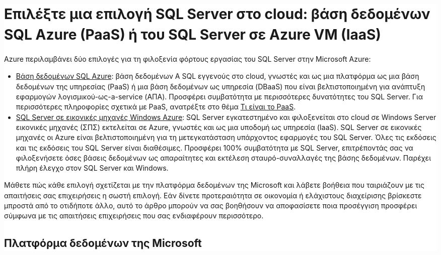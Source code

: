 <properties
    pageTitle="(PaaS) διακομιστή βάσης δεδομένων SQL έναντι SQL στο cloud σε VM (IaaS) | Microsoft Azure"
    description="Μάθετε ποια επιλογή SQL Server cloud χωρά την εφαρμογή σας: βάση δεδομένων SQL Azure (PaaS) ή του SQL Server στο cloud σε εικονικές μηχανές Windows Azure."
    services="sql-database, virtual-machines"
    keywords="Cloud SQL Server, SQL Server στο cloud, PaaS βάση δεδομένων, SQL Server, DBaaS στο cloud"
    documentationCenter=""
    authors="CarlRabeler"
    manager="jhubbard"
    editor="cjgronlund"/>

<tags
    ms.service="sql-database"
    ms.workload="data-management"
    ms.tgt_pltfrm="vm-windows-sql-server"
    ms.devlang="na"
    ms.topic="get-started-article"
    ms.date="09/06/2016"
    ms.author="carlrab"/>

# <a name="choose-a-cloud-sql-server-option-azure-sql-paas-database-or-sql-server-on-azure-vms-iaas"></a>Επιλέξτε μια επιλογή SQL Server στο cloud: βάση δεδομένων SQL Azure (PaaS) ή του SQL Server σε Azure VM (IaaS)

Azure περιλαμβάνει δύο επιλογές για τη φιλοξενία φόρτους εργασίας του SQL Server στην Microsoft Azure:

* [Βάση δεδομένων SQL Azure](https://azure.microsoft.com/services/sql-database/): βάση δεδομένων A SQL εγγενούς στο cloud, γνωστές και ως μια πλατφόρμα ως μια βάση δεδομένων της υπηρεσίας (PaaS) ή μια βάση δεδομένων ως υπηρεσία (DBaaS) που είναι βελτιστοποιημένη για ανάπτυξη εφαρμογών λογισμικού-ως-a-service (ΑΠΑ). Προσφέρει συμβατότητα με περισσότερες δυνατότητες του SQL Server. Για περισσότερες πληροφορίες σχετικά με PaaS, ανατρέξτε στο θέμα [Τι είναι το PaaS](https://azure.microsoft.com/overview/what-is-paas/).
* [SQL Server σε εικονικές μηχανές Windows Azure](https://azure.microsoft.com/services/virtual-machines/sql-server/): SQL Server εγκατεστημένο και φιλοξενείται στο cloud σε Windows Server εικονικές μηχανές (ΣΠΣ) εκτελείται σε Azure, γνωστές και ως μια υποδομή ως υπηρεσία (IaaS).
SQL Server σε εικονικές μηχανές οι Azure είναι βελτιστοποιημένη για τη μετεγκατάσταση υπάρχοντος εφαρμογές του SQL Server. Όλες τις εκδόσεις και τις εκδόσεις του SQL Server είναι διαθέσιμες. Προσφέρει 100% συμβατότητα με SQL Server, επιτρέποντάς σας να φιλοξενήσετε όσες βάσεις δεδομένων ως απαραίτητες και εκτέλεση σταυρό-συναλλαγές της βάσης δεδομένων. Παρέχει πλήρη έλεγχο στον SQL Server και Windows.

Μάθετε πώς κάθε επιλογή σχετίζεται με την πλατφόρμα δεδομένων της Microsoft και λάβετε βοήθεια που ταιριάζουν με τις απαιτήσεις σας επιχειρήσεις η σωστή επιλογή. Εάν δίνετε προτεραιότητα σε οικονομία ή ελάχιστους διαχείρισης βρίσκεστε μπροστά από το οτιδήποτε άλλο, αυτό το άρθρο μπορούν να σας βοηθήσουν να αποφασίσετε ποια προσέγγιση προσφέρει σύμφωνα με τις απαιτήσεις επιχειρήσεις που σας ενδιαφέρουν περισσότερο.


## <a name="microsofts-data-platform"></a>Πλατφόρμα δεδομένων της Microsoft
